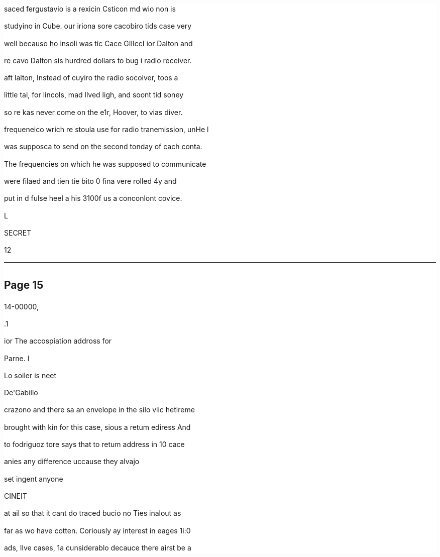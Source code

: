 saced fergustavio is a rexicin Csticon md wio non is

studyino in Cube. our iriona sore cacobiro tids case very

well becauso ho insoli was tic Cace GIlIccI ior Dalton and

re cavo Dalton sis hurdred dollars to bug i radio receiver.

aft lalton, Instead of cuyiro the radio socoiver, toos a

little tal, for lincols, mad llved ligh, and soont tid soney

so re kas never come on the e1r, Hoover, to vias diver.

frequeneico wrich re stoula use for radio tranemission, unHe l

was supposca to send on the second tonday of cach conta.

The frequencies on which he was supposed to communicate

were filaed and tien tie bito 0 fina vere rolled 4y and

put in d fulse heel a his 3100f us a conconlont covice.

L

SECRET

12

---

## Page 15

14-00000,

.1

ior The accospiation addross for

Parne. l

Lo soiler is neet

De'Gabillo

crazono and there sa an envelope in the silo viic hetireme

brought with kin for this case, sious a retum ediress And

to fodriguoz tore says that to retum address in 10 cace

anies any difference uccause they alvajo

set ingent anyone

CINEIT

at ail so that it cant do traced bucio no Ties inalout as

far as wo have cotten. Coriously ay interest in eages 1i:0

ads, Ilve cases, 1a cunsiderablo decauce there airst be a
